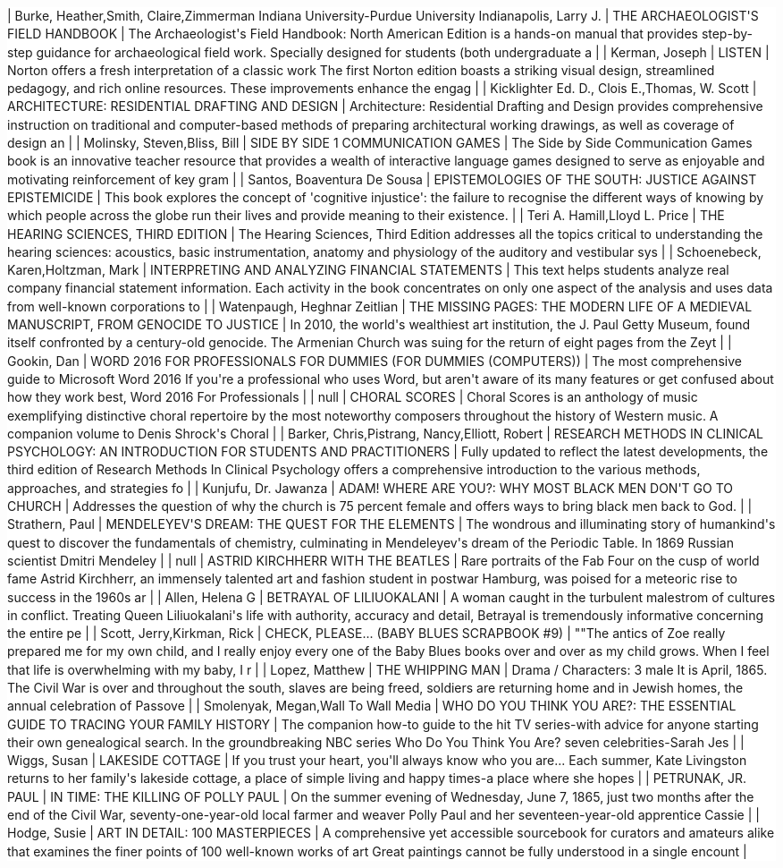 | Burke, Heather,Smith, Claire,Zimmerman Indiana University-Purdue University Indianapolis, Larry J. | THE ARCHAEOLOGIST'S FIELD HANDBOOK | The Archaeologist's Field Handbook: North American Edition is a hands-on manual that provides step-by-step guidance for archaeological field work. Specially designed for students (both undergraduate a |
| Kerman, Joseph | LISTEN |  Norton offers a fresh interpretation of a classic work  The first Norton edition boasts a striking visual design, streamlined pedagogy, and rich online resources. These improvements enhance the engag |
| Kicklighter Ed. D., Clois E.,Thomas, W. Scott | ARCHITECTURE: RESIDENTIAL DRAFTING AND DESIGN | Architecture: Residential Drafting and Design provides comprehensive instruction on traditional and computer-based methods of preparing architectural working drawings, as well as coverage of design an |
| Molinsky, Steven,Bliss, Bill | SIDE BY SIDE 1 COMMUNICATION GAMES | The Side by Side Communication Games book is an innovative teacher resource that provides a wealth of interactive language games designed to serve as enjoyable and motivating reinforcement of key gram |
| Santos, Boaventura De Sousa | EPISTEMOLOGIES OF THE SOUTH: JUSTICE AGAINST EPISTEMICIDE | This book explores the concept of 'cognitive injustice': the failure to recognise the different ways of knowing by which people across the globe run their lives and provide meaning to their existence. |
| Teri A. Hamill,Lloyd L. Price | THE HEARING SCIENCES, THIRD EDITION | The Hearing Sciences, Third Edition addresses all the topics critical to understanding the hearing sciences: acoustics, basic instrumentation, anatomy and physiology of the auditory and vestibular sys |
| Schoenebeck, Karen,Holtzman, Mark | INTERPRETING AND ANALYZING FINANCIAL STATEMENTS |  This text helps students analyze real company financial statement information. Each activity in the book concentrates on only one aspect of the analysis and uses data from well-known corporations to  |
| Watenpaugh, Heghnar Zeitlian | THE MISSING PAGES: THE MODERN LIFE OF A MEDIEVAL MANUSCRIPT, FROM GENOCIDE TO JUSTICE |  In 2010, the world's wealthiest art institution, the J. Paul Getty Museum, found itself confronted by a century-old genocide. The Armenian Church was suing for the return of eight pages from the Zeyt |
| Gookin, Dan | WORD 2016 FOR PROFESSIONALS FOR DUMMIES (FOR DUMMIES (COMPUTERS)) | The most comprehensive guide to Microsoft Word 2016  If you're a professional who uses Word, but aren't aware of its many features or get confused about how they work best, Word 2016 For Professionals |
| null | CHORAL SCORES | Choral Scores is an anthology of music exemplifying distinctive choral repertoire by the most noteworthy composers throughout the history of Western music. A companion volume to Denis Shrock's Choral  |
| Barker, Chris,Pistrang, Nancy,Elliott, Robert | RESEARCH METHODS IN CLINICAL PSYCHOLOGY: AN INTRODUCTION FOR STUDENTS AND PRACTITIONERS | Fully updated to reflect the latest developments, the third edition of Research Methods In Clinical Psychology offers a comprehensive introduction to the various methods, approaches, and strategies fo |
| Kunjufu, Dr. Jawanza | ADAM! WHERE ARE YOU?: WHY MOST BLACK MEN DON'T GO TO CHURCH | Addresses the question of why the church is 75 percent female and offers ways to bring black men back to God. |
| Strathern, Paul | MENDELEYEV'S DREAM: THE QUEST FOR THE ELEMENTS |  The wondrous and illuminating story of humankind's quest to discover the fundamentals of chemistry, culminating in Mendeleyev's dream of the Periodic Table.  In 1869 Russian scientist Dmitri Mendeley |
| null | ASTRID KIRCHHERR WITH THE BEATLES |  Rare portraits of the Fab Four on the cusp of world fame  Astrid Kirchherr, an immensely talented art and fashion student in postwar Hamburg, was poised for a meteoric rise to success in the 1960s ar |
| Allen, Helena G | BETRAYAL OF LILIUOKALANI | A woman caught in the turbulent malestrom of cultures in conflict. Treating Queen Liliuokalani's life with authority, accuracy and detail, Betrayal is tremendously informative concerning the entire pe |
| Scott, Jerry,Kirkman, Rick | CHECK, PLEASE... (BABY BLUES SCRAPBOOK #9) |   ""The antics of Zoe really prepared me for my own child, and I really enjoy every one of the Baby Blues books over and over as my child grows. When I feel that life is overwhelming with my baby, I r |
| Lopez, Matthew | THE WHIPPING MAN | Drama / Characters: 3 male It is April, 1865. The Civil War is over and throughout the south, slaves are being freed, soldiers are returning home and in Jewish homes, the annual celebration of Passove |
| Smolenyak, Megan,Wall To Wall Media | WHO DO YOU THINK YOU ARE?: THE ESSENTIAL GUIDE TO TRACING YOUR FAMILY HISTORY | The companion how-to guide to the hit TV series-with advice for anyone starting their own genealogical search.    In the groundbreaking NBC series Who Do You Think You Are? seven celebrities-Sarah Jes |
| Wiggs, Susan | LAKESIDE COTTAGE | If you trust your heart, you'll always know who you are...      Each summer, Kate Livingston returns to her family's lakeside cottage, a place of simple living and happy times-a place where she hopes  |
| PETRUNAK, JR. PAUL | IN TIME: THE KILLING OF POLLY PAUL |  On the summer evening of Wednesday, June 7, 1865, just two months after the end of the Civil War, seventy-one-year-old local farmer and weaver Polly Paul and her seventeen-year-old apprentice Cassie  |
| Hodge, Susie | ART IN DETAIL: 100 MASTERPIECES |  A comprehensive yet accessible sourcebook for curators and amateurs alike that examines the finer points of 100 well-known works of art  Great paintings cannot be fully understood in a single encount |